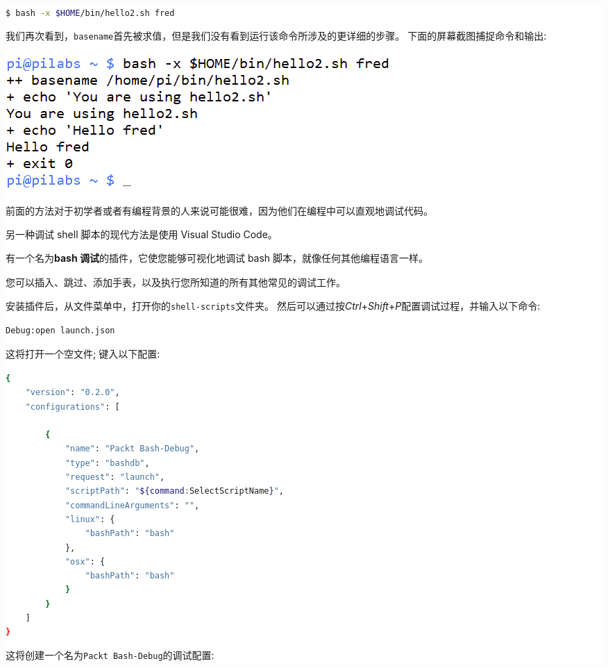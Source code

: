 ```sh
$ bash -x $HOME/bin/hello2.sh fred 
```

我们再次看到，`basename`首先被求值，但是我们没有看到运行该命令所涉及的更详细的步骤。 下面的屏幕截图捕捉命令和输出:

![](img/cc5c60c6-5587-46d7-ad8f-c3a513ad0e11.png)

前面的方法对于初学者或者有编程背景的人来说可能很难，因为他们在编程中可以直观地调试代码。

另一种调试 shell 脚本的现代方法是使用 Visual Studio Code。

有一个名为**bash 调试**的插件，它使您能够可视化地调试 bash 脚本，就像任何其他编程语言一样。

您可以插入、跳过、添加手表，以及执行您所知道的所有其他常见的调试工作。

安装插件后，从文件菜单中，打开你的`shell-scripts`文件夹。 然后可以通过按*Ctrl*+*Shift*+*P*配置调试过程，并输入以下命令:

```sh
Debug:open launch.json
```

这将打开一个空文件; 键入以下配置:

```sh
{ 
    "version": "0.2.0", 
    "configurations": [ 

        { 
            "name": "Packt Bash-Debug", 
            "type": "bashdb", 
            "request": "launch", 
            "scriptPath": "${command:SelectScriptName}", 
            "commandLineArguments": "", 
            "linux": { 
                "bashPath": "bash" 
            }, 
            "osx": { 
                "bashPath": "bash" 
            } 
        } 
    ] 
} 
```

这将创建一个名为`Packt Bash-Debug`的调试配置:
